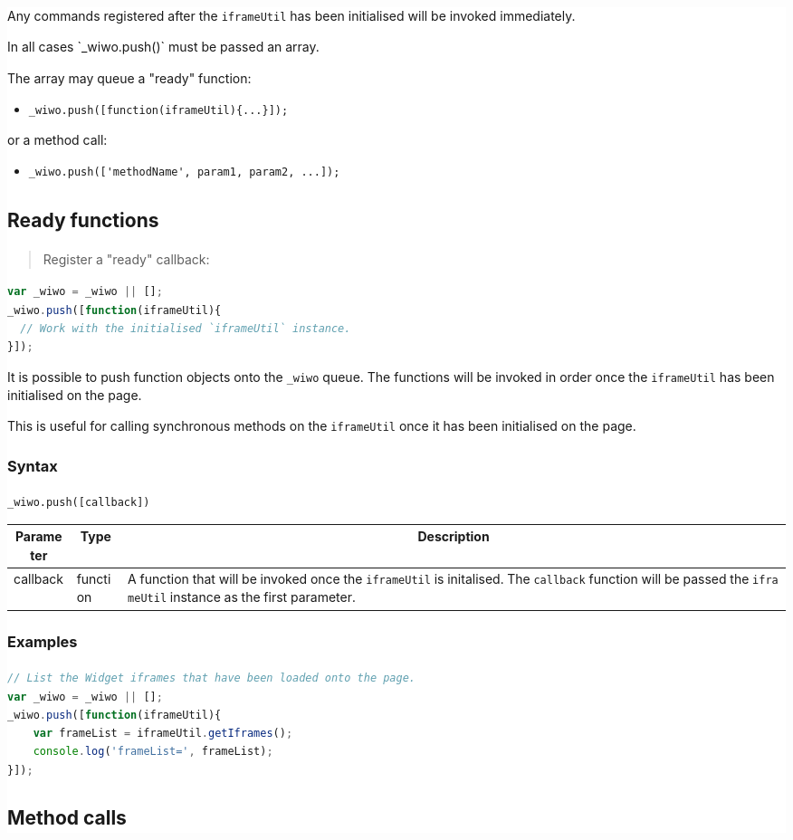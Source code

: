Any commands registered after the `iframeUtil` has been initialised will be invoked immediately.


<aside class="notify">
In all cases `_wiwo.push()` must be passed an array.

The array may queue a "ready" function:

 * `_wiwo.push([function(iframeUtil){...}]);`
 
 
or a method call:

 * `_wiwo.push(['methodName', param1, param2, ...]);`

</aside>



## Ready functions

> Register a "ready" callback:

```javascript
var _wiwo = _wiwo || [];
_wiwo.push([function(iframeUtil){
  // Work with the initialised `iframeUtil` instance.
}]);
```

It is possible to push function objects onto the `_wiwo` queue. The functions will be invoked in order once the `iframeUtil` has been initialised on the page.

This is useful for calling synchronous methods on the `iframeUtil` once it has been initialised on the page.


### Syntax

`_wiwo.push([callback])`

Parameter | Type | Description
--------- | ---- | -----------
callback  | function | A function that will be invoked once the `iframeUtil` is initalised. The `callback` function will be passed the `iframeUtil` instance as the first parameter.


### Examples

```javascript
// List the Widget iframes that have been loaded onto the page.
var _wiwo = _wiwo || [];
_wiwo.push([function(iframeUtil){
	var frameList = iframeUtil.getIframes();
	console.log('frameList=', frameList);
}]);
```



## Method calls
